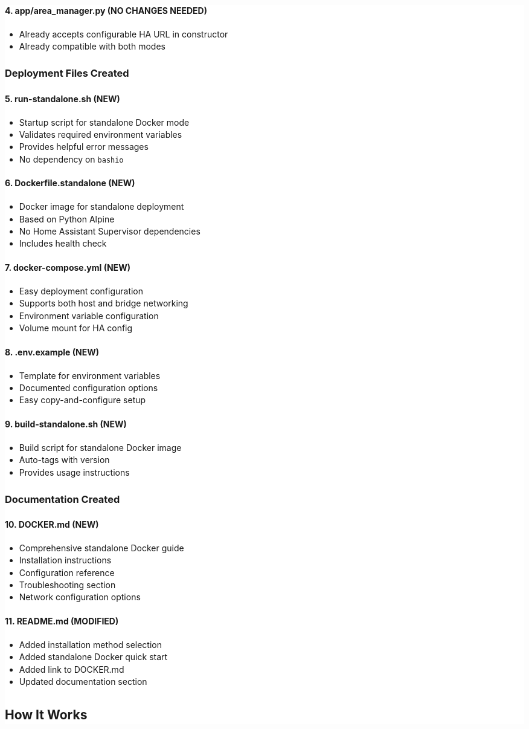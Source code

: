 #### 4. **app/area_manager.py** (NO CHANGES NEEDED)
- Already accepts configurable HA URL in constructor
- Already compatible with both modes

### Deployment Files Created

#### 5. **run-standalone.sh** (NEW)
- Startup script for standalone Docker mode
- Validates required environment variables
- Provides helpful error messages
- No dependency on `bashio`

#### 6. **Dockerfile.standalone** (NEW)
- Docker image for standalone deployment
- Based on Python Alpine
- No Home Assistant Supervisor dependencies
- Includes health check

#### 7. **docker-compose.yml** (NEW)
- Easy deployment configuration
- Supports both host and bridge networking
- Environment variable configuration
- Volume mount for HA config

#### 8. **.env.example** (NEW)
- Template for environment variables
- Documented configuration options
- Easy copy-and-configure setup

#### 9. **build-standalone.sh** (NEW)
- Build script for standalone Docker image
- Auto-tags with version
- Provides usage instructions

### Documentation Created

#### 10. **DOCKER.md** (NEW)
- Comprehensive standalone Docker guide
- Installation instructions
- Configuration reference
- Troubleshooting section
- Network configuration options

#### 11. **README.md** (MODIFIED)
- Added installation method selection
- Added standalone Docker quick start
- Added link to DOCKER.md
- Updated documentation section

## How It Works

